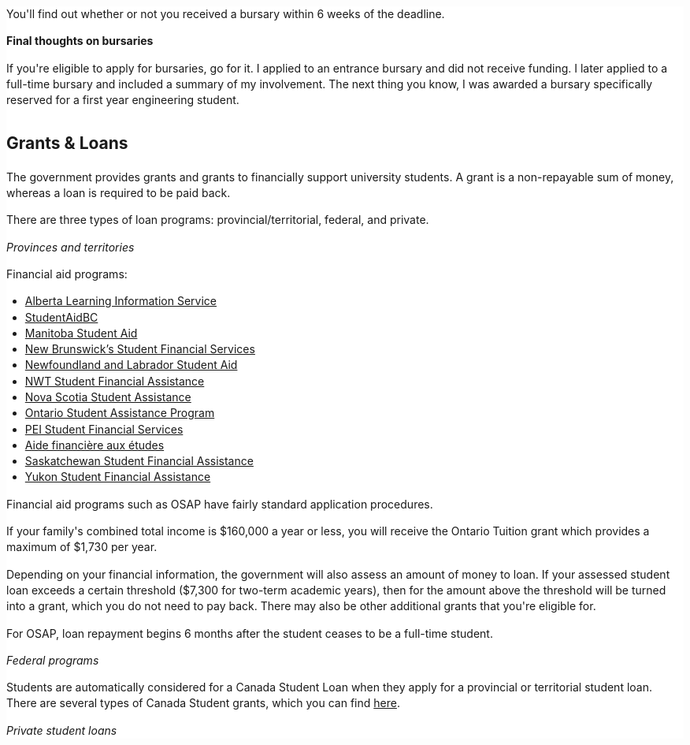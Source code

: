 You'll find out whether or not you received a bursary within 6 weeks of the deadline.

**Final thoughts on bursaries**

If you're eligible to apply for bursaries, go for it. I applied to an entrance bursary and did not receive funding. I later applied to a full-time bursary and included a summary of my involvement. The next thing you know, I was awarded a bursary specifically reserved for a first year engineering student.

## Grants & Loans

The government provides grants and grants to financially support university students. A grant is a non-repayable sum of money, whereas a loan is required to be paid back.

There are three types of loan programs: provincial/territorial, federal, and private.

*Provinces and territories*

Financial aid programs:

* [Alberta Learning Information Service](http://alis.alberta.ca/ec/fo/pay/loans-grants.html)
* [StudentAidBC](https://studentaidbc.ca/)
* [Manitoba Student Aid](http://www.edu.gov.mb.ca/msa/)
* [New Brunswick’s Student Financial Services](http://www2.gnb.ca/content/gnb/en/departments/post-secondary_education_training_and_labour/Skills/content/FinancialSupport/StudentFinancialServices.html)
* [Newfoundland and Labrador Student Aid](http://www.aes.gov.nl.ca/studentaid/)
* [NWT Student Financial Assistance](https://www.ece.gov.nt.ca/income-security/student-financial-assistance-sfa)
* [Nova Scotia Student Assistance](http://novascotia.ca/studentassistance/)
* [Ontario Student Assistance Program](https://osap.gov.on.ca/OSAPPortal/index.htm)
* [PEI Student Financial Services](http://www.studentloan.pe.ca/)
* [Aide financière aux études](http://www.mesrs.gouv.qc.ca/en/aide-financiere-aux-etudes/)
* [Saskatchewan Student Financial Assistance](http://www.saskatchewan.ca/residents/education-and-learning/student-loans)
* [Yukon Student Financial Assistance](http://www.education.gov.yk.ca/student-funding.html)

Financial aid programs such as OSAP have fairly standard application procedures.

If your family's combined total income is $160,000 a year or less, you will receive the Ontario Tuition grant which provides a maximum of $1,730 per year.

Depending on your financial information, the government will also assess an amount of money to loan.
If your assessed student loan exceeds a certain threshold ($7,300 for two-term academic years), then for the amount above the threshold will be turned into a grant, which you do not need to pay back. There may also be other additional grants that you're eligible for.

For OSAP, loan repayment begins 6 months after the student ceases to be a full-time student.

*Federal programs*

Students are automatically considered for a Canada Student Loan when they apply for a provincial or territorial student loan. There are several types of Canada Student grants, which you can find [here](http://www.esdc.gc.ca/en/student_grants/csg/index.page).

*Private student loans*
